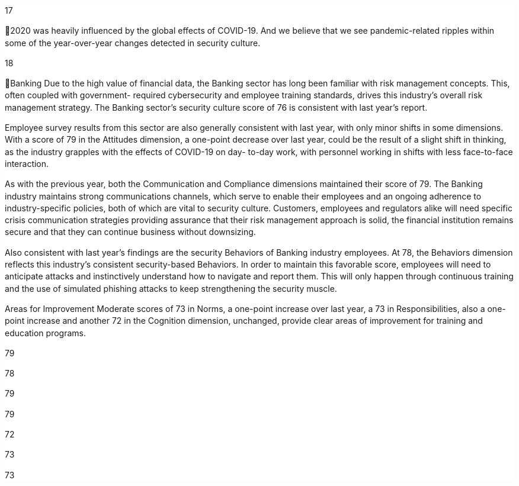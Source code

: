 17

2020 was heavily influenced by the global 
effects of COVID\-19\. And we believe that we 
see pandemic\-related ripples within some of the 
year\-over\-year changes detected in security culture. 

18

Banking
Due to the high value of financial data, the Banking sector has long been 
familiar with risk management concepts. This, often coupled with government\-
required cybersecurity and employee training standards, drives this industry’s 
overall risk management strategy. The Banking sector’s security culture score 
of 76 is consistent with last year’s report.

Employee survey results from this sector are also generally consistent with last 
year, with only minor shifts in some dimensions. With a score of 79 in the Attitudes 
dimension, a one\-point decrease over last year, could be the result of a slight 
shift in thinking, as the industry grapples with the effects of COVID\-19 on day\-
to\-day work, with personnel working in shifts with less face\-to\-face interaction.

As with the previous year, both the Communication and Compliance 
dimensions maintained their score of 79\. The Banking industry maintains 
strong communications channels, which serve to enable their employees 
and an ongoing adherence to industry\-specific policies, both of which 
are vital to security culture. Customers, employees and regulators alike 
will need specific crisis communication strategies providing assurance that 
their risk management approach is solid, the financial institution remains 
secure and that they can continue business without downsizing.

Also consistent with last year’s findings are the security Behaviors of Banking 
industry employees. At 78, the Behaviors dimension reflects this industry’s 
consistent security\-based Behaviors. In order to maintain this favorable score, 
employees will need to anticipate attacks and instinctively understand how to 
navigate and report them. This will only happen through continuous training and 
the use of simulated phishing attacks to keep strengthening the security muscle.

Areas for Improvement
Moderate scores of 73 in Norms, a one\-point increase over last year, a 
73 in Responsibilities, also a one\-point increase and another 72 in the 
Cognition dimension, unchanged, provide clear areas of improvement for 
training and education programs. 

79

78

79

79

72

73

73
